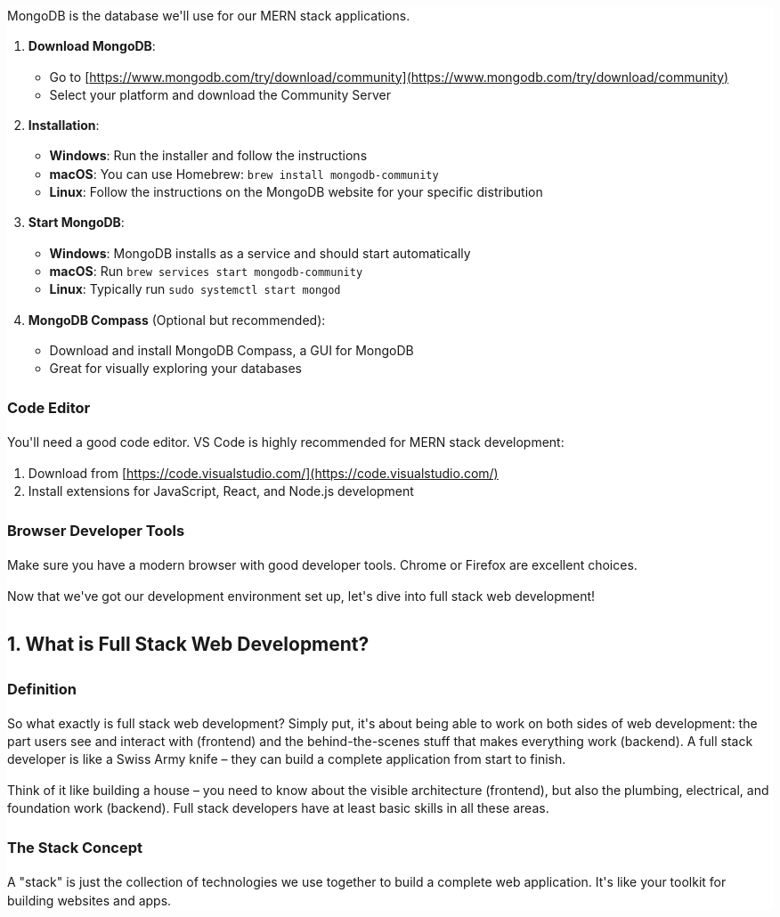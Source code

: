 MongoDB is the database we'll use for our MERN stack applications.

1. **Download MongoDB**:

   - Go to [https://www.mongodb.com/try/download/community](https://www.mongodb.com/try/download/community)
   - Select your platform and download the Community Server

2. **Installation**:

   - **Windows**: Run the installer and follow the instructions
   - **macOS**: You can use Homebrew: `brew install mongodb-community`
   - **Linux**: Follow the instructions on the MongoDB website for your specific distribution

3. **Start MongoDB**:

   - **Windows**: MongoDB installs as a service and should start automatically
   - **macOS**: Run `brew services start mongodb-community`
   - **Linux**: Typically run `sudo systemctl start mongod`

4. **MongoDB Compass** (Optional but recommended):
   - Download and install MongoDB Compass, a GUI for MongoDB
   - Great for visually exploring your databases

### Code Editor

You'll need a good code editor. VS Code is highly recommended for MERN stack development:

1. Download from [https://code.visualstudio.com/](https://code.visualstudio.com/)
2. Install extensions for JavaScript, React, and Node.js development

### Browser Developer Tools

Make sure you have a modern browser with good developer tools. Chrome or Firefox are excellent choices.

Now that we've got our development environment set up, let's dive into full stack web development!

## 1. What is Full Stack Web Development?

### Definition

So what exactly is full stack web development? Simply put, it's about being able to work on both sides of web development: the part users see and interact with (frontend) and the behind-the-scenes stuff that makes everything work (backend). A full stack developer is like a Swiss Army knife – they can build a complete application from start to finish.

Think of it like building a house – you need to know about the visible architecture (frontend), but also the plumbing, electrical, and foundation work (backend). Full stack developers have at least basic skills in all these areas.

### The Stack Concept

A "stack" is just the collection of technologies we use together to build a complete web application. It's like your toolkit for building websites and apps.
